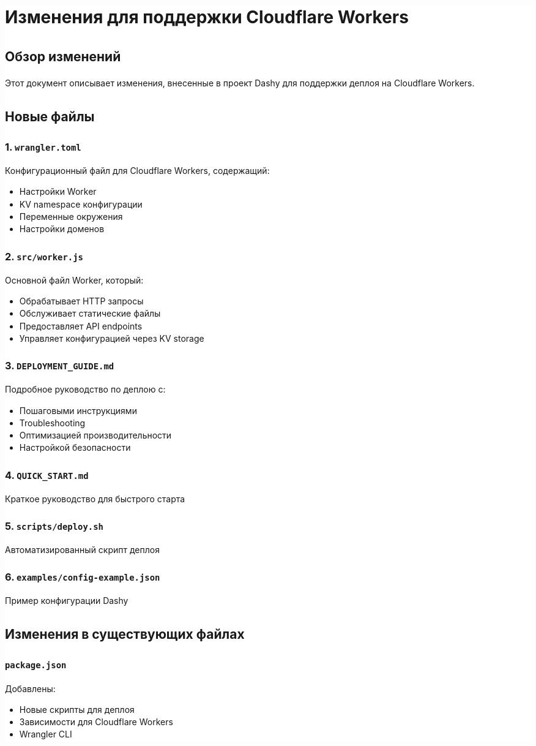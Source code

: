 # Изменения для поддержки Cloudflare Workers

## Обзор изменений

Этот документ описывает изменения, внесенные в проект Dashy для поддержки деплоя на Cloudflare Workers.

## Новые файлы

### 1. `wrangler.toml`
Конфигурационный файл для Cloudflare Workers, содержащий:
- Настройки Worker
- KV namespace конфигурации
- Переменные окружения
- Настройки доменов

### 2. `src/worker.js`
Основной файл Worker, который:
- Обрабатывает HTTP запросы
- Обслуживает статические файлы
- Предоставляет API endpoints
- Управляет конфигурацией через KV storage

### 3. `DEPLOYMENT_GUIDE.md`
Подробное руководство по деплою с:
- Пошаговыми инструкциями
- Troubleshooting
- Оптимизацией производительности
- Настройкой безопасности

### 4. `QUICK_START.md`
Краткое руководство для быстрого старта

### 5. `scripts/deploy.sh`
Автоматизированный скрипт деплоя

### 6. `examples/config-example.json`
Пример конфигурации Dashy

## Изменения в существующих файлах

### `package.json`
Добавлены:
- Новые скрипты для деплоя
- Зависимости для Cloudflare Workers
- Wrangler CLI
